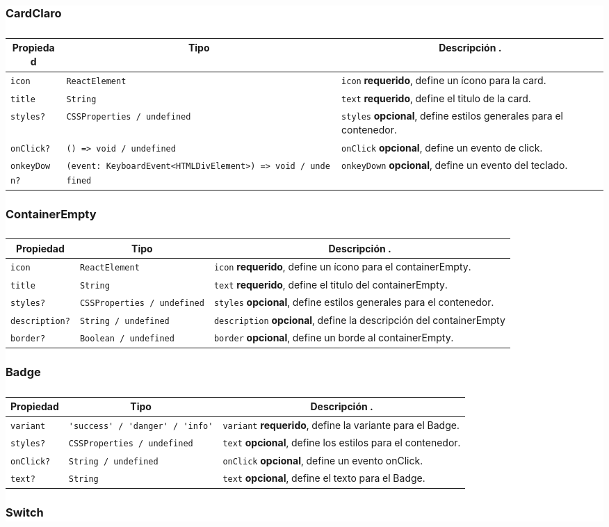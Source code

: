 ###

### CardClaro

###

| Propiedad    | Tipo                                                         | Descripción .                                                       |
| ------------ | ------------------------------------------------------------ | ------------------------------------------------------------------- |
| `icon`       | `ReactElement`                                               | `icon` **requerido**, define un ícono para la card.                 |
| `title`      | `String`                                                     | `text` **requerido**, define el titulo de la card.                  |
| `styles?`    | `CSSProperties / undefined`                                  | `styles` **opcional**, define estilos generales para el contenedor. |
| `onClick?`   | `() => void / undefined`                                     | `onClick` **opcional**, define un evento de click.                  |
| `onkeyDown?` | `(event: KeyboardEvent<HTMLDivElement>) => void / undefined` | `onkeyDown` **opcional**, define un evento del teclado.             |

###

### ContainerEmpty

###

| Propiedad      | Tipo                        | Descripción .                                                        |
| -------------- | --------------------------- | -------------------------------------------------------------------- |
| `icon`         | `ReactElement`              | `icon` **requerido**, define un ícono para el containerEmpty.        |
| `title`        | `String`                    | `text` **requerido**, define el titulo del containerEmpty.           |
| `styles?`      | `CSSProperties / undefined` | `styles` **opcional**, define estilos generales para el contenedor.  |
| `description?` | `String / undefined`        | `description` **opcional**, define la descripción del containerEmpty |
| `border?` | `Boolean / undefined` | `border` **opcional**, define un borde al containerEmpty. |

###

### Badge

###

| Propiedad  | Tipo                            | Descripción .                                               |
| ---------- | ------------------------------- | ----------------------------------------------------------- |
| `variant`  | `'success' / 'danger' / 'info'` | `variant` **requerido**, define la variante para el Badge.  |
| `styles?`  | `CSSProperties / undefined`     | `text` **opcional**, define los estilos para el contenedor. |
| `onClick?` | `String / undefined`            | `onClick` **opcional**, define un evento onClick.           |
| `text?`    | `String`                        | `text` **opcional**, define el texto para el Badge.         |

###

### Switch
